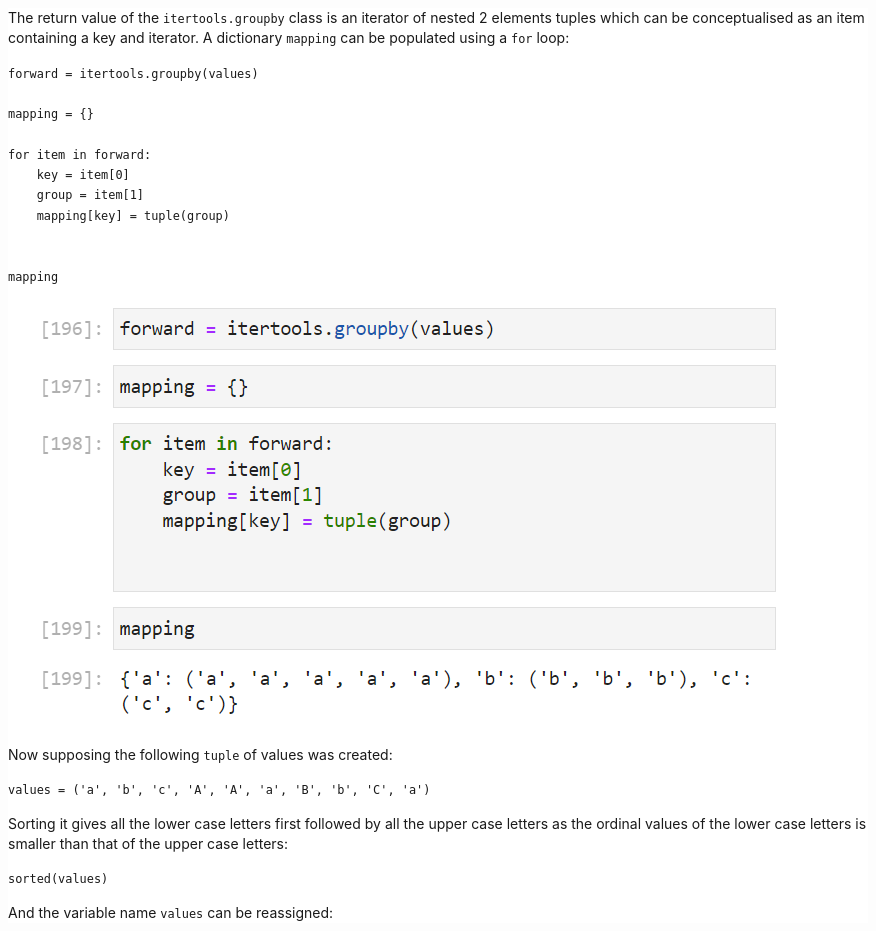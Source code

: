 The return value of the ```itertools.groupby``` class is an iterator of nested 2 elements tuples which can be conceptualised as an item containing a key and iterator. A dictionary ```mapping``` can be populated using a ```for``` loop:

```
forward = itertools.groupby(values)

mapping = {}

for item in forward:
    key = item[0]
    group = item[1]
    mapping[key] = tuple(group)


mapping
```

![img_150](./images/img_150.png)

Now supposing the following ```tuple``` of values was created:

```
values = ('a', 'b', 'c', 'A', 'A', 'a', 'B', 'b', 'C', 'a')
```

Sorting it gives all the lower case letters first followed by all the upper case letters as the ordinal values of the lower case letters is smaller than that of the upper case letters:

```
sorted(values)
```

And the variable name ```values``` can be reassigned:
